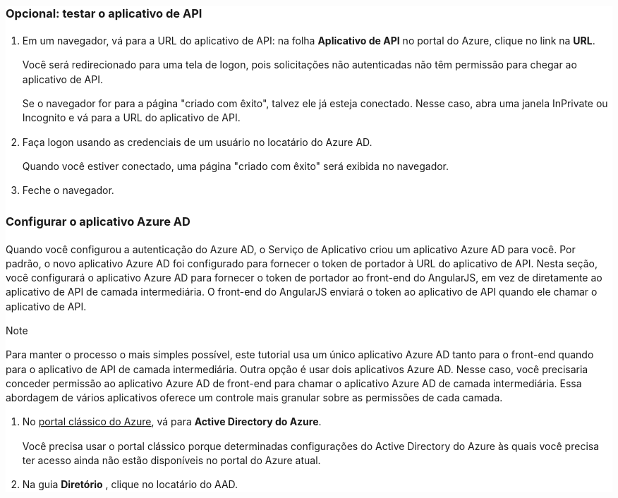 ### <a name="optional-test-the-api-app"></a>Opcional: testar o aplicativo de API
1. Em um navegador, vá para a URL do aplicativo de API: na folha **Aplicativo de API** no portal do Azure, clique no link na **URL**.  
   
    Você será redirecionado para uma tela de logon, pois solicitações não autenticadas não têm permissão para chegar ao aplicativo de API.
   
    Se o navegador for para a página "criado com êxito", talvez ele já esteja conectado. Nesse caso, abra uma janela InPrivate ou Incognito e vá para a URL do aplicativo de API.
2. Faça logon usando as credenciais de um usuário no locatário do Azure AD.
   
    Quando você estiver conectado, uma página "criado com êxito" será exibida no navegador.
3. Feche o navegador.

### <a name="configure-the-azure-ad-application"></a>Configurar o aplicativo Azure AD
Quando você configurou a autenticação do Azure AD, o Serviço de Aplicativo criou um aplicativo Azure AD para você. Por padrão, o novo aplicativo Azure AD foi configurado para fornecer o token de portador à URL do aplicativo de API. Nesta seção, você configurará o aplicativo Azure AD para fornecer o token de portador ao front-end do AngularJS, em vez de diretamente ao aplicativo de API de camada intermediária. O front-end do AngularJS enviará o token ao aplicativo de API quando ele chamar o aplicativo de API.

> [!NOTE]
> Para manter o processo o mais simples possível, este tutorial usa um único aplicativo Azure AD tanto para o front-end quando para o aplicativo de API de camada intermediária. Outra opção é usar dois aplicativos Azure AD. Nesse caso, você precisaria conceder permissão ao aplicativo Azure AD de front-end para chamar o aplicativo Azure AD de camada intermediária. Essa abordagem de vários aplicativos oferece um controle mais granular sobre as permissões de cada camada.
> 
> 

1. No [portal clássico do Azure](https://manage.windowsazure.com/), vá para **Active Directory do Azure**.
   
   Você precisa usar o portal clássico porque determinadas configurações do Active Directory do Azure às quais você precisa ter acesso ainda não estão disponíveis no portal do Azure atual.
2. Na guia **Diretório** , clique no locatário do AAD.
   